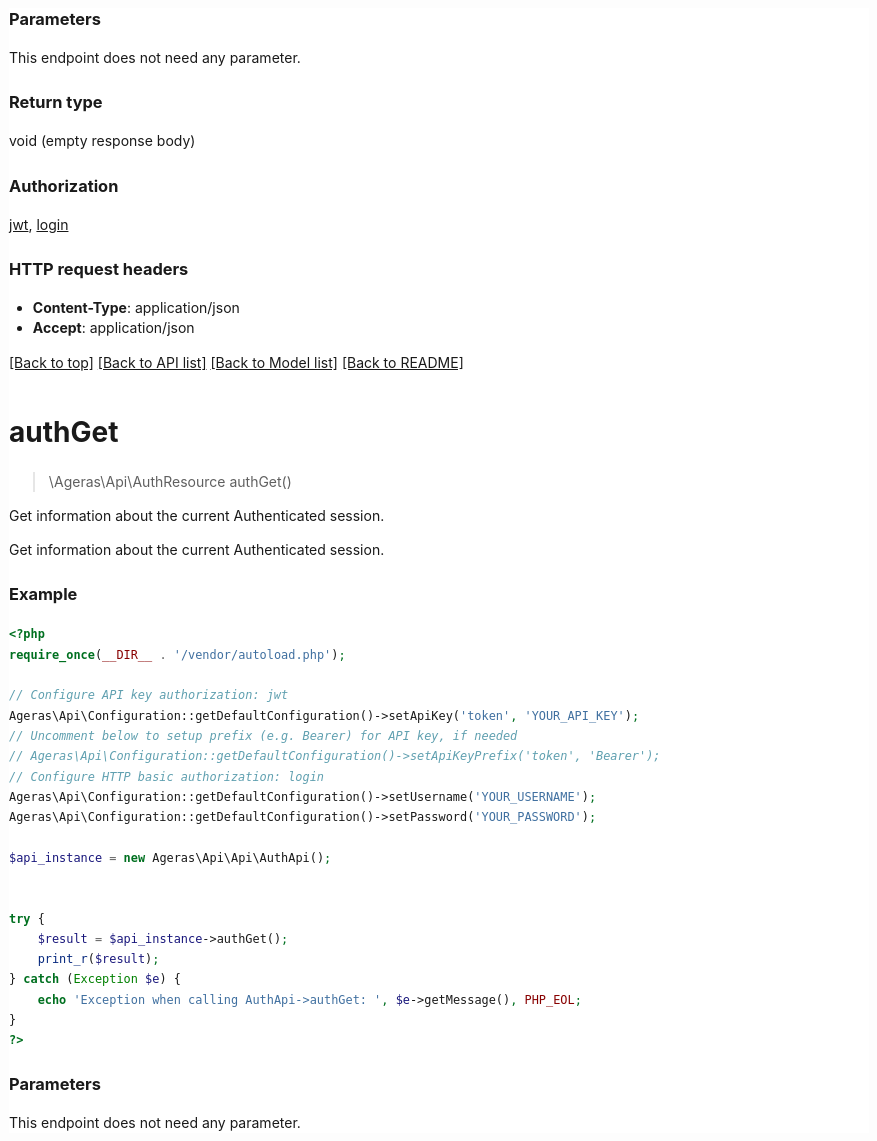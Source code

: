 ### Parameters
This endpoint does not need any parameter.

### Return type

void (empty response body)

### Authorization

[jwt](../../README.md#jwt), [login](../../README.md#login)

### HTTP request headers

 - **Content-Type**: application/json
 - **Accept**: application/json

[[Back to top]](#) [[Back to API list]](../../README.md#documentation-for-api-endpoints) [[Back to Model list]](../../README.md#documentation-for-models) [[Back to README]](../../README.md)

# **authGet**
> \Ageras\Api\AuthResource authGet()

Get information about the current Authenticated session.

Get information about the current Authenticated session.

### Example
```php
<?php
require_once(__DIR__ . '/vendor/autoload.php');

// Configure API key authorization: jwt
Ageras\Api\Configuration::getDefaultConfiguration()->setApiKey('token', 'YOUR_API_KEY');
// Uncomment below to setup prefix (e.g. Bearer) for API key, if needed
// Ageras\Api\Configuration::getDefaultConfiguration()->setApiKeyPrefix('token', 'Bearer');
// Configure HTTP basic authorization: login
Ageras\Api\Configuration::getDefaultConfiguration()->setUsername('YOUR_USERNAME');
Ageras\Api\Configuration::getDefaultConfiguration()->setPassword('YOUR_PASSWORD');

$api_instance = new Ageras\Api\Api\AuthApi();


try {
    $result = $api_instance->authGet();
    print_r($result);
} catch (Exception $e) {
    echo 'Exception when calling AuthApi->authGet: ', $e->getMessage(), PHP_EOL;
}
?>
```

### Parameters
This endpoint does not need any parameter.
